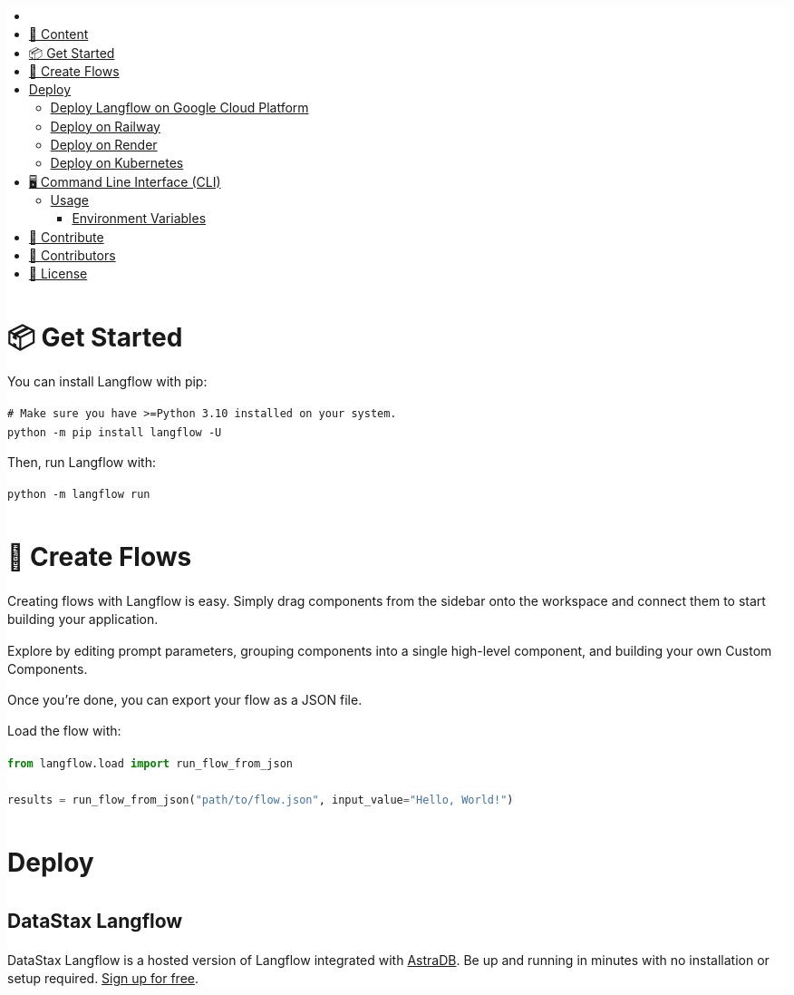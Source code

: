 - [](#)
- [📝 Content](#-content)
- [📦 Get Started](#-get-started)
- [🎨 Create Flows](#-create-flows)
- [Deploy](#deploy)
  - [Deploy Langflow on Google Cloud Platform](#deploy-langflow-on-google-cloud-platform)
  - [Deploy on Railway](#deploy-on-railway)
  - [Deploy on Render](#deploy-on-render)
  - [Deploy on Kubernetes](#deploy-on-kubernetes)
- [🖥️ Command Line Interface (CLI)](#️-command-line-interface-cli)
  - [Usage](#usage)
    - [Environment Variables](#environment-variables)
- [👋 Contribute](#-contribute)
- [🌟 Contributors](#-contributors)
- [📄 License](#-license)

# 📦 Get Started

You can install Langflow with pip:

```shell
# Make sure you have >=Python 3.10 installed on your system.
python -m pip install langflow -U
```

Then, run Langflow with:

```shell
python -m langflow run
```

# 🎨 Create Flows

Creating flows with Langflow is easy. Simply drag components from the sidebar onto the workspace and connect them to start building your application.

Explore by editing prompt parameters, grouping components into a single high-level component, and building your own Custom Components.

Once you’re done, you can export your flow as a JSON file.

Load the flow with:

```python
from langflow.load import run_flow_from_json

results = run_flow_from_json("path/to/flow.json", input_value="Hello, World!")
```

# Deploy

## DataStax Langflow
DataStax Langflow is a hosted version of Langflow integrated with [AstraDB](https://www.datastax.com/products/datastax-astra). Be up and running in minutes with no installation or setup required. [Sign up for free](https://langflow.datastax.com).
